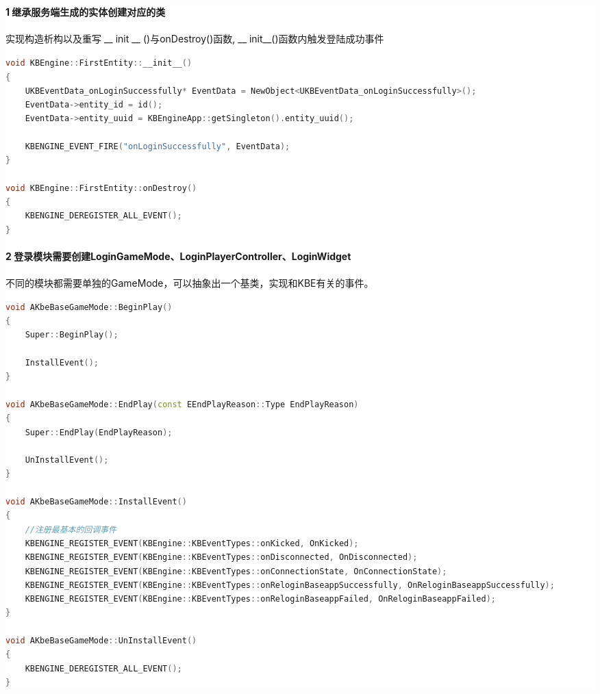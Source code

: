 #### 1 继承服务端生成的实体创建对应的类

实现构造析构以及重写 __ init __ ()与onDestroy()函数,  __ init__()函数内触发登陆成功事件

```c++
void KBEngine::FirstEntity::__init__()
{
	UKBEventData_onLoginSuccessfully* EventData = NewObject<UKBEventData_onLoginSuccessfully>();
	EventData->entity_id = id();
	EventData->entity_uuid = KBEngineApp::getSingleton().entity_uuid();
    
	KBENGINE_EVENT_FIRE("onLoginSuccessfully", EventData);
}

void KBEngine::FirstEntity::onDestroy()
{
	KBENGINE_DEREGISTER_ALL_EVENT();
}
```

#### 2 登录模块需要创建LoginGameMode、LoginPlayerController、LoginWidget

不同的模块都需要单独的GameMode，可以抽象出一个基类，实现和KBE有关的事件。

```c++
void AKbeBaseGameMode::BeginPlay()
{
	Super::BeginPlay();
	
	InstallEvent();
}

void AKbeBaseGameMode::EndPlay(const EEndPlayReason::Type EndPlayReason)
{
	Super::EndPlay(EndPlayReason);

	UnInstallEvent();
}

void AKbeBaseGameMode::InstallEvent()
{
	//注册最基本的回调事件
	KBENGINE_REGISTER_EVENT(KBEngine::KBEventTypes::onKicked, OnKicked);
	KBENGINE_REGISTER_EVENT(KBEngine::KBEventTypes::onDisconnected, OnDisconnected);
	KBENGINE_REGISTER_EVENT(KBEngine::KBEventTypes::onConnectionState, OnConnectionState);
	KBENGINE_REGISTER_EVENT(KBEngine::KBEventTypes::onReloginBaseappSuccessfully, OnReloginBaseappSuccessfully);
	KBENGINE_REGISTER_EVENT(KBEngine::KBEventTypes::onReloginBaseappFailed, OnReloginBaseappFailed);
}

void AKbeBaseGameMode::UnInstallEvent()
{
	KBENGINE_DEREGISTER_ALL_EVENT();
}
```
